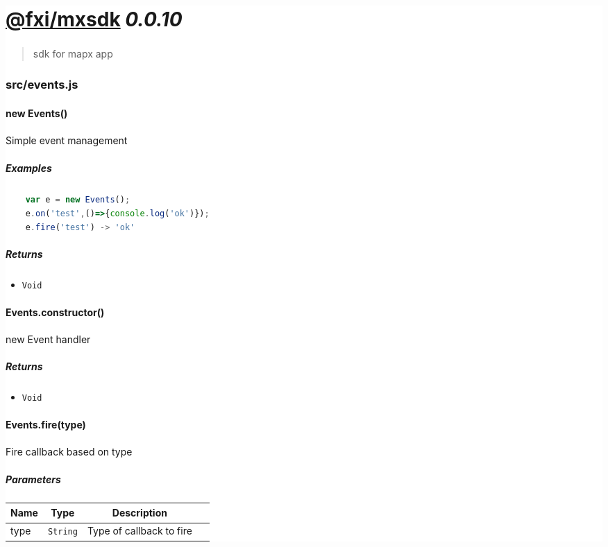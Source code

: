 # [@fxi/mxsdk](https://github.com/unep-grid/map-x-mgl/app/src/js/sdk/#readme) *0.0.10*

> sdk for mapx app


### src/events.js


#### new Events() 

Simple event management






##### Examples

```javascript
    var e = new Events(); 
    e.on('test',()=>{console.log('ok')});
    e.fire('test') -> 'ok'
```


##### Returns


- `Void`



#### Events.constructor() 

new Event handler






##### Returns


- `Void`



#### Events.fire(type) 

Fire callback based on type




##### Parameters

| Name | Type | Description |  |
| ---- | ---- | ----------- | -------- |
| type | `String`  | Type of callback to fire | &nbsp; |

